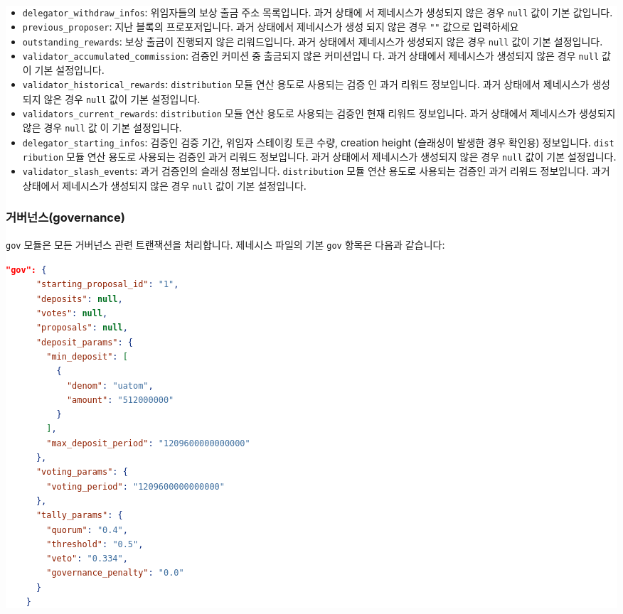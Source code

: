 *   `delegator_withdraw_infos`: 위임자들의 보상 출금 주소 목록입니다. 과거 상태에
    서 제네시스가 생성되지 않은 경우 `null` 값이 기본 값입니다.
*   `previous_proposer`: 지난 블록의 프로포저입니다. 과거 상태에서 제네시스가 생성
    되지 않은 경우 `""` 값으로 입력하세요
*   `outstanding_rewards`: 보상 출금이 진행되지 않은 리워드입니다. 과거 상태에서
    제네시스가 생성되지 않은 경우 `null` 값이 기본 설정입니다.
*   `validator_accumulated_commission`: 검증인 커미션 중 출금되지 않은 커미션입니
    다. 과거 상태에서 제네시스가 생성되지 않은 경우 `null` 값이 기본 설정입니다.
*   `validator_historical_rewards`: `distribution` 모듈 연산 용도로 사용되는 검증
    인 과거 리워드 정보입니다. 과거 상태에서 제네시스가 생성되지 않은 경우 `null`
    값이 기본 설정입니다.
*   `validators_current_rewards`: `distribution` 모듈 연산 용도로 사용되는 검증인
    현재 리워드 정보입니다. 과거 상태에서 제네시스가 생성되지 않은 경우 `null` 값
    이 기본 설정입니다.
*   `delegator_starting_infos`: 검증인 검증 기간, 위임자 스테이킹 토큰 수량,
    creation height (슬래싱이 발생한 경우 확인용) 정보입니다. `distribution` 모듈
    연산 용도로 사용되는 검증인 과거 리워드 정보입니다. 과거 상태에서 제네시스가
    생성되지 않은 경우 `null` 값이 기본 설정입니다.
*   `validator_slash_events`: 과거 검증인의 슬래싱 정보입니다. `distribution` 모듈
    연산 용도로 사용되는 검증인 과거 리워드 정보입니다. 과거 상태에서 제네시스가
    생성되지 않은 경우 `null` 값이 기본 설정입니다.

### 거버넌스(governance)

`gov` 모듈은 모든 거버넌스 관련 트랜잭션을 처리합니다. 제네시스 파일의 기본
`gov` 항목은 다음과 같습니다:

```json
"gov": {
      "starting_proposal_id": "1",
      "deposits": null,
      "votes": null,
      "proposals": null,
      "deposit_params": {
        "min_deposit": [
          {
            "denom": "uatom",
            "amount": "512000000"
          }
        ],
        "max_deposit_period": "1209600000000000"
      },
      "voting_params": {
        "voting_period": "1209600000000000"
      },
      "tally_params": {
        "quorum": "0.4",
        "threshold": "0.5",
        "veto": "0.334",
        "governance_penalty": "0.0"
      }
    }
```
